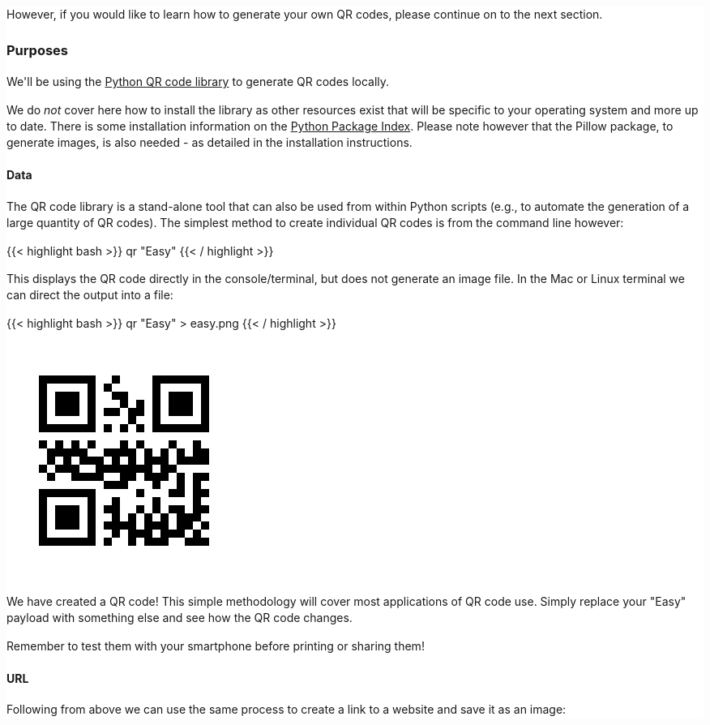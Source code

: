 However, if you would like to learn how to generate your own QR codes, please continue on to the next section. 

### Purposes

We'll be using the [Python QR code library](https://github.com/lincolnloop/python-qrcode) to generate QR codes locally.

We do *not* cover here how to install the library as other resources exist that will be specific to your operating system and more up to date. There is some installation information on the [Python Package Index](https://pypi.org/project/qrcode/). Please note however that the Pillow package, to generate images, is also needed - as detailed in the installation instructions.

#### Data

The QR code library is a stand-alone tool that can also be used from within Python scripts (e.g., to automate the generation of a large quantity of QR codes).
The simplest method to create individual QR codes is from the command line however:

{{< highlight bash >}}
  qr "Easy"
{{< / highlight >}}

This displays the QR code directly in the console/terminal, but does not generate an image file.
In the Mac or Linux terminal we can direct the output into a file:

{{< highlight bash >}}
qr "Easy" > easy.png
{{< / highlight >}}

![QR code](imgs/qrcode_easy.png "Contains data: Easy")

We have created a QR code! This simple methodology will cover most applications of QR code use.
Simply replace your "Easy" payload with something else and see how the QR code changes.

Remember to test them with your smartphone before printing or sharing them!

#### URL

Following from above we can use the same process to create a link to a website and save it as an image:
